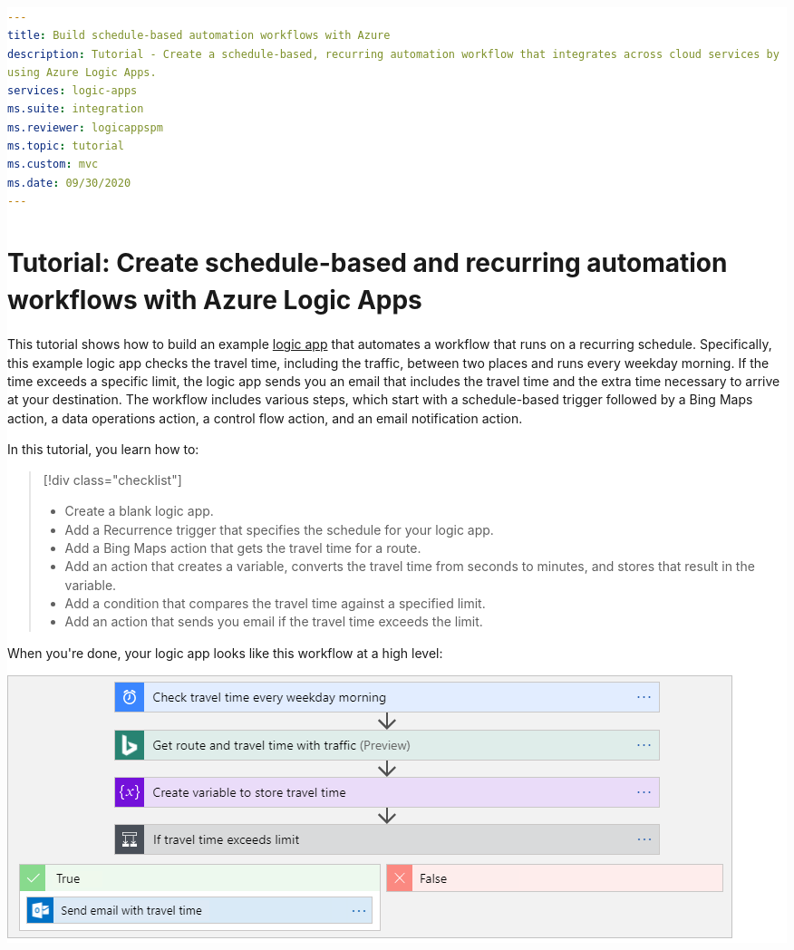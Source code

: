 ```yaml
---
title: Build schedule-based automation workflows with Azure
description: Tutorial - Create a schedule-based, recurring automation workflow that integrates across cloud services by using Azure Logic Apps.
services: logic-apps
ms.suite: integration
ms.reviewer: logicappspm
ms.topic: tutorial
ms.custom: mvc
ms.date: 09/30/2020
---
```


# Tutorial: Create schedule-based and recurring automation workflows with Azure Logic Apps

This tutorial shows how to build an example [logic app](../logic-apps/logic-apps-overview.md) that automates a workflow that runs on a recurring schedule. Specifically, this example logic app checks the travel time, including the traffic, between two places and runs every weekday morning. If the time exceeds a specific limit, the logic app sends you an email that includes the travel time and the extra time necessary to arrive at your destination. The workflow includes various steps, which start with a schedule-based trigger followed by a Bing Maps action, a data operations action, a control flow action, and an email notification action.

In this tutorial, you learn how to:

> [!div class="checklist"]
> * Create a blank logic app.
> * Add a Recurrence trigger that specifies the schedule for your logic app.
> * Add a Bing Maps action that gets the travel time for a route.
> * Add an action that creates a variable, converts the travel time from seconds to minutes, and stores that result in the variable.
> * Add a condition that compares the travel time against a specified limit.
> * Add an action that sends you email if the travel time exceeds the limit.

When you're done, your logic app looks like this workflow at a high level:

![Screenshot that shows the high-level overview for an example logic app workflow.](./media/tutorial-build-scheduled-recurring-logic-app-workflow/check-travel-time-overview.png)
